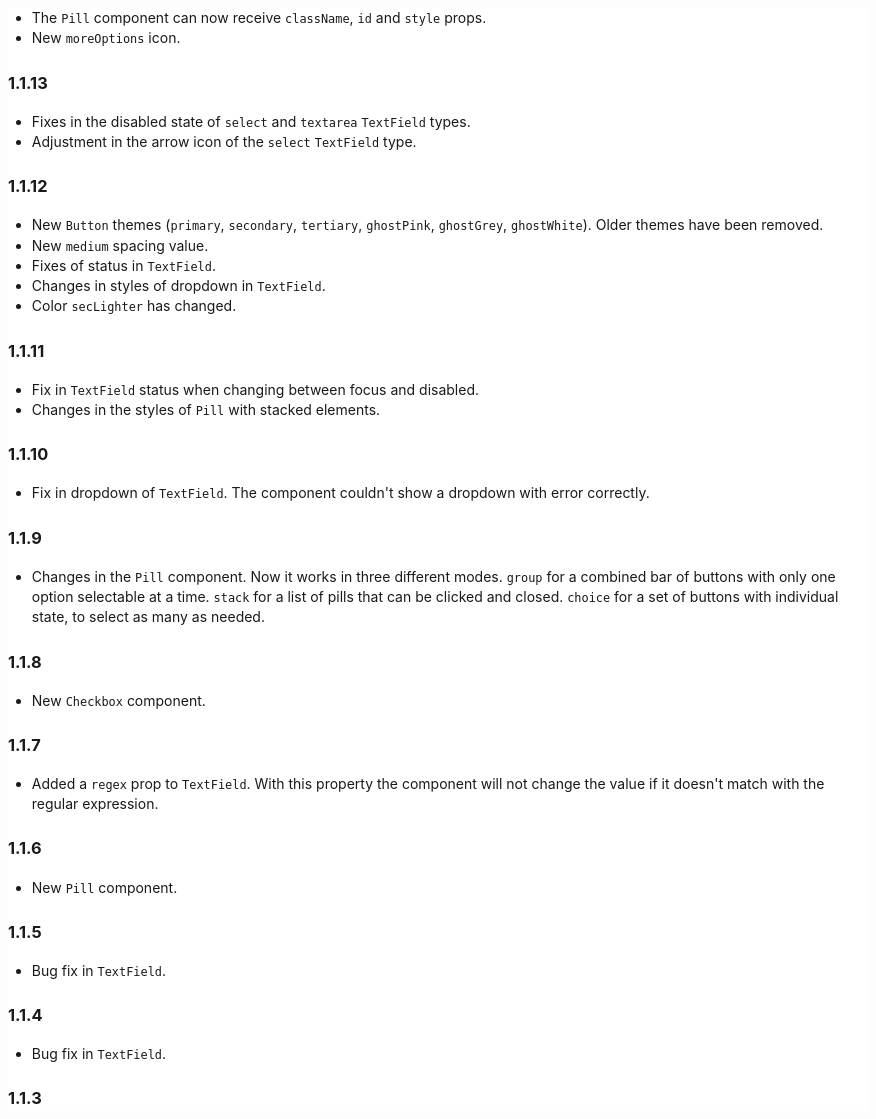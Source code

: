 - The `Pill` component can now receive `className`, `id` and `style` props.
- New `moreOptions` icon.

### 1.1.13

- Fixes in the disabled state of `select` and `textarea` `TextField` types.
- Adjustment in the arrow icon of the `select` `TextField` type.

### 1.1.12

- New `Button` themes (`primary`, `secondary`, `tertiary`, `ghostPink`, `ghostGrey`, `ghostWhite`). Older themes have been removed.
- New `medium` spacing value.
- Fixes of status in `TextField`.
- Changes in styles of dropdown in `TextField`.
- Color `secLighter` has changed.

### 1.1.11

- Fix in `TextField` status when changing between focus and disabled.
- Changes in the styles of `Pill` with stacked elements.

### 1.1.10

- Fix in dropdown of `TextField`. The component couldn't show a dropdown with error correctly.

### 1.1.9

- Changes in the `Pill` component. Now it works in three different modes. `group` for a combined bar of buttons with only one option selectable at a time. `stack` for a list of pills that can be clicked and closed. `choice` for a set of buttons with individual state, to select as many as needed.

### 1.1.8

- New `Checkbox` component.

### 1.1.7

- Added a `regex` prop to `TextField`. With this property the component will not change the value if it doesn't match with the regular expression.

### 1.1.6

- New `Pill` component.

### 1.1.5

- Bug fix in `TextField`.

### 1.1.4

- Bug fix in `TextField`.

### 1.1.3
